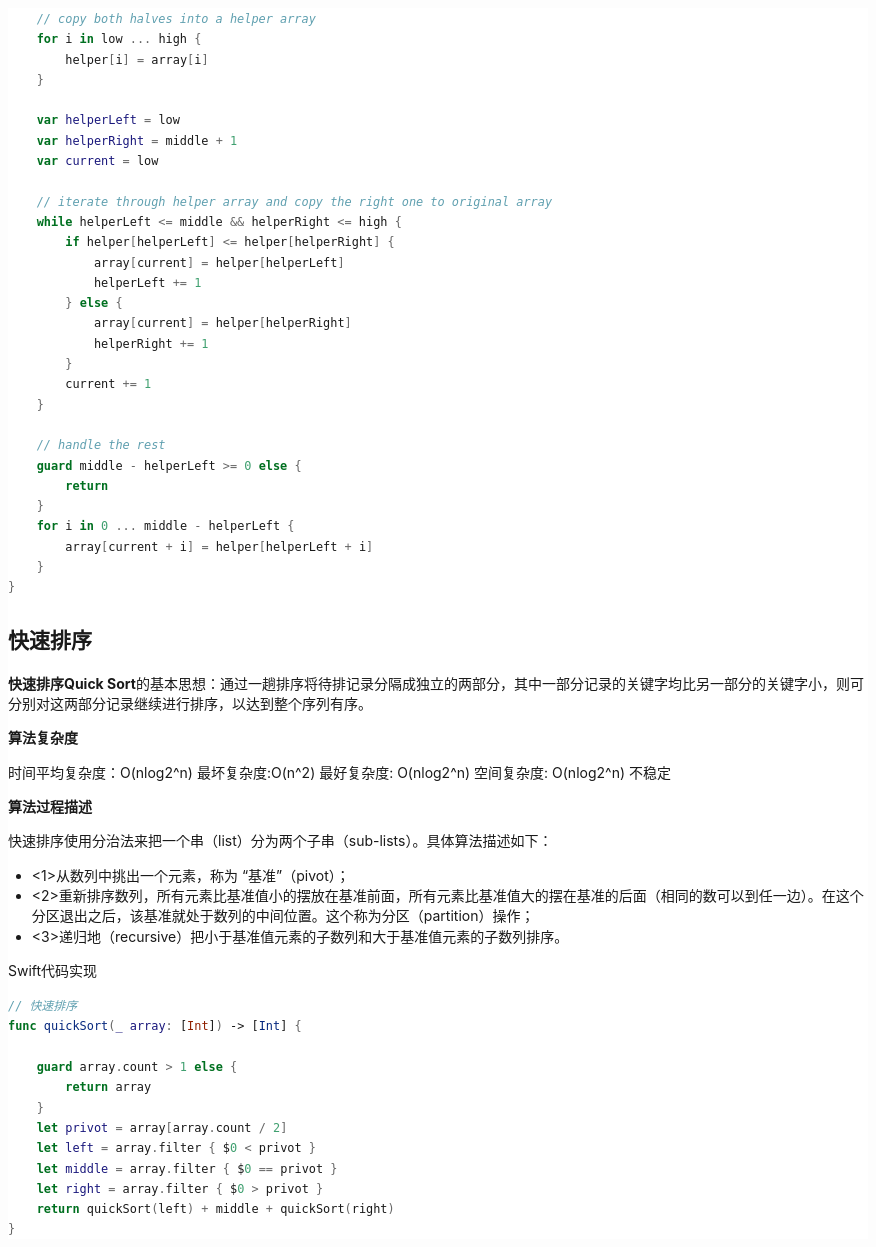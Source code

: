```swift
    // copy both halves into a helper array
    for i in low ... high {
        helper[i] = array[i]
    }

    var helperLeft = low
    var helperRight = middle + 1
    var current = low

    // iterate through helper array and copy the right one to original array
    while helperLeft <= middle && helperRight <= high {
        if helper[helperLeft] <= helper[helperRight] {
            array[current] = helper[helperLeft]
            helperLeft += 1
        } else {
            array[current] = helper[helperRight]
            helperRight += 1
        }
        current += 1
    }

    // handle the rest
    guard middle - helperLeft >= 0 else {
        return
    }
    for i in 0 ... middle - helperLeft {
        array[current + i] = helper[helperLeft + i]
    }
}
```

## 快速排序

**快速排序Quick Sort**的基本思想：通过一趟排序将待排记录分隔成独立的两部分，其中一部分记录的关键字均比另一部分的关键字小，则可分别对这两部分记录继续进行排序，以达到整个序列有序。

**算法复杂度**

时间平均复杂度：O(nlog2^n) 最坏复杂度:O(n^2) 最好复杂度: O(nlog2^n) 空间复杂度: O(nlog2^n) 不稳定

**算法过程描述**

快速排序使用分治法来把一个串（list）分为两个子串（sub-lists）。具体算法描述如下：

- <1>从数列中挑出一个元素，称为 “基准”（pivot）；
- <2>重新排序数列，所有元素比基准值小的摆放在基准前面，所有元素比基准值大的摆在基准的后面（相同的数可以到任一边）。在这个分区退出之后，该基准就处于数列的中间位置。这个称为分区（partition）操作；
- <3>递归地（recursive）把小于基准值元素的子数列和大于基准值元素的子数列排序。

Swift代码实现

```swift
// 快速排序
func quickSort(_ array: [Int]) -> [Int] {

    guard array.count > 1 else {
        return array
    }
    let privot = array[array.count / 2]
    let left = array.filter { $0 < privot }
    let middle = array.filter { $0 == privot }
    let right = array.filter { $0 > privot }
    return quickSort(left) + middle + quickSort(right)
}
```
